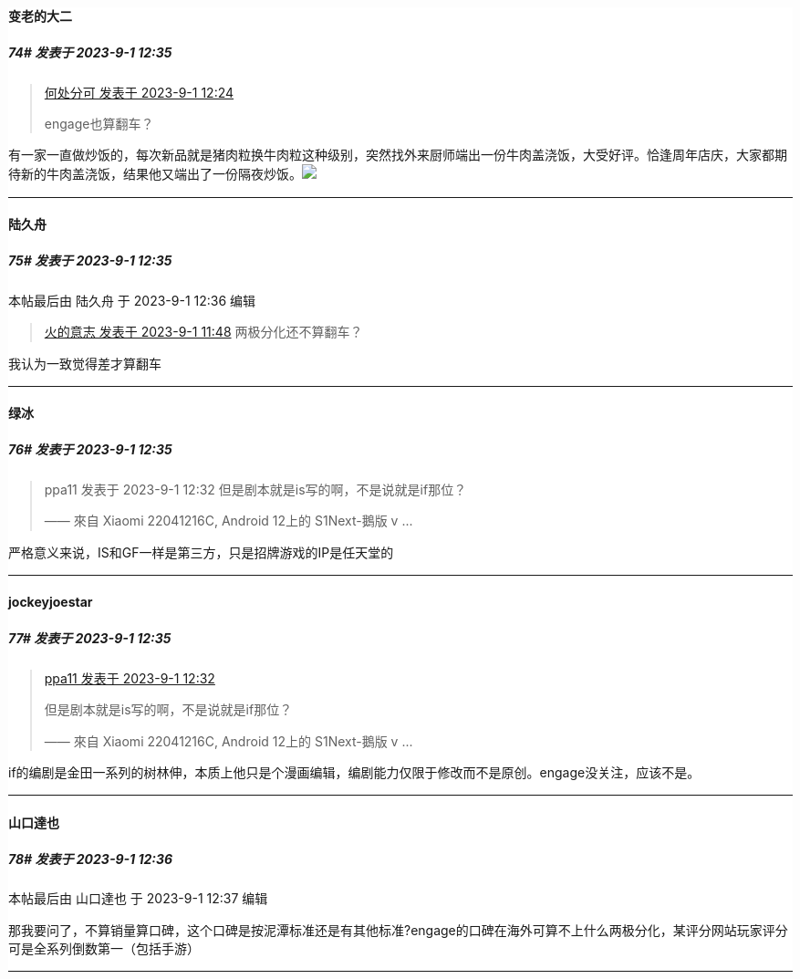 ####  变老的大二  
##### 74#       发表于 2023-9-1 12:35

<blockquote><a href="httphttps://bbs.saraba1st.com/2b/forum.php?mod=redirect&amp;goto=findpost&amp;pid=62254212&amp;ptid=2150860" target="_blank">何处分可 发表于 2023-9-1 12:24</a>

engage也算翻车？</blockquote>
有一家一直做炒饭的，每次新品就是猪肉粒换牛肉粒这种级别，突然找外来厨师端出一份牛肉盖浇饭，大受好评。恰逢周年店庆，大家都期待新的牛肉盖浇饭，结果他又端出了一份隔夜炒饭。<img src="https://static.saraba1st.com/image/smiley/face2017/067.png" referrerpolicy="no-referrer">

*****

####  陆久舟  
##### 75#       发表于 2023-9-1 12:35

 本帖最后由 陆久舟 于 2023-9-1 12:36 编辑 
<blockquote><a href="httphttps://bbs.saraba1st.com/2b/forum.php?mod=redirect&amp;goto=findpost&amp;pid=62253638&amp;ptid=2150860" target="_blank">火的意志 发表于 2023-9-1 11:48</a>
两极分化还不算翻车？</blockquote>
我认为一致觉得差才算翻车

*****

####  绿冰  
##### 76#       发表于 2023-9-1 12:35

<blockquote>ppa11 发表于 2023-9-1 12:32
但是剧本就是is写的啊，不是说就是if那位？

—— 來自 Xiaomi 22041216C, Android 12上的 S1Next-鵝版 v ...</blockquote>
严格意义来说，IS和GF一样是第三方，只是招牌游戏的IP是任天堂的

*****

####  jockeyjoestar  
##### 77#       发表于 2023-9-1 12:35

<blockquote><a href="httphttps://bbs.saraba1st.com/2b/forum.php?mod=redirect&amp;goto=findpost&amp;pid=62254329&amp;ptid=2150860" target="_blank">ppa11 发表于 2023-9-1 12:32</a>

但是剧本就是is写的啊，不是说就是if那位？

—— 來自 Xiaomi 22041216C, Android 12上的 S1Next-鵝版 v ...</blockquote>
if的编剧是金田一系列的树林伸，本质上他只是个漫画编辑，编剧能力仅限于修改而不是原创。engage没关注，应该不是。

*****

####  山口達也  
##### 78#       发表于 2023-9-1 12:36

 本帖最后由 山口達也 于 2023-9-1 12:37 编辑 

那我要问了，不算销量算口碑，这个口碑是按泥潭标准还是有其他标准?engage的口碑在海外可算不上什么两极分化，某评分网站玩家评分可是全系列倒数第一（包括手游）

*****
